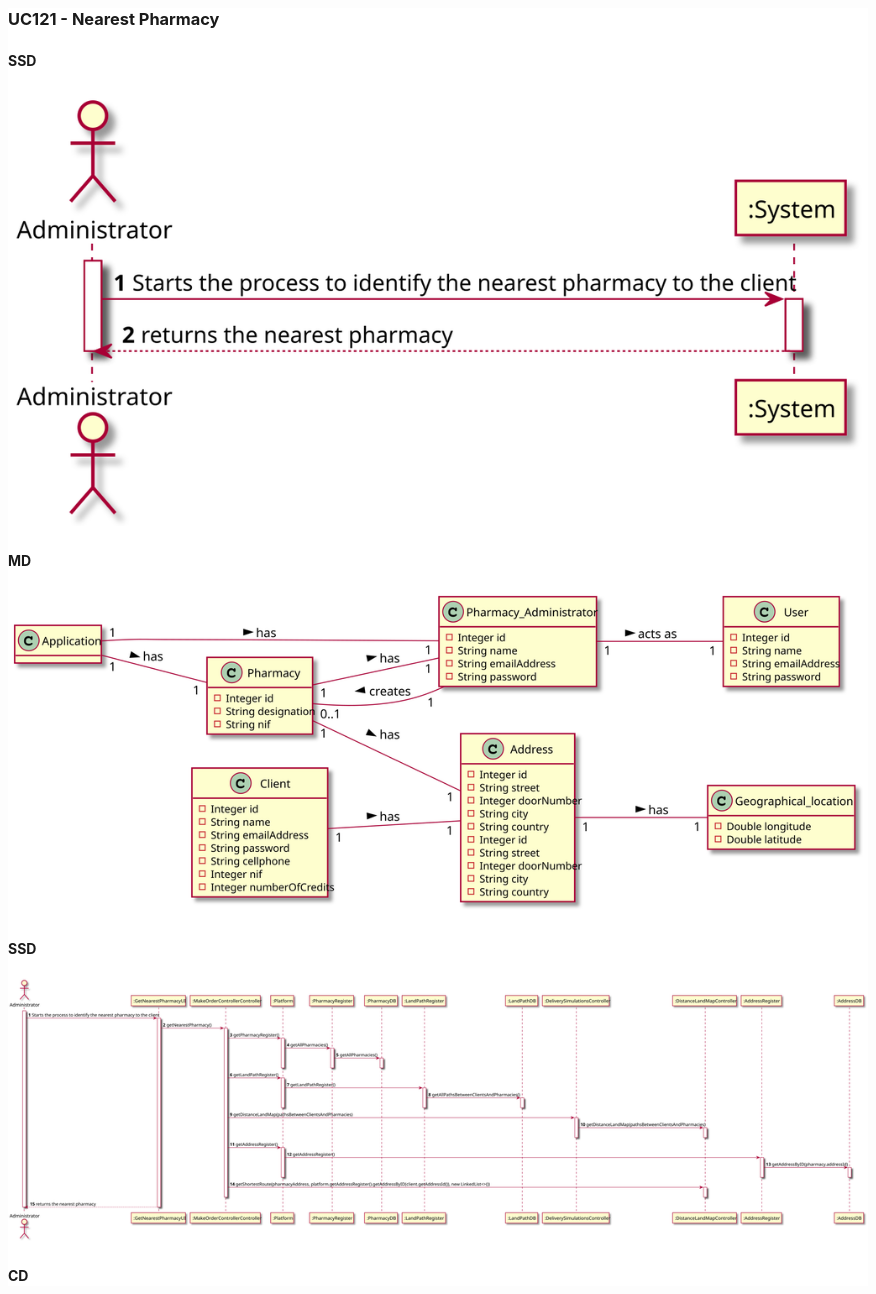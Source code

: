 ### UC121 - Nearest Pharmacy
#### SSD
![docs/UC121/UC121_SSD.svg](docs/UC121/UC121_SSD.svg)
#### MD
![docs/UC121/UC121_MD.svg](docs/UC121/UC121_MD.svg)
#### SSD
![docs/UC121/UC121_SD.svg](docs/UC121/UC121_SD.svg)
#### CD